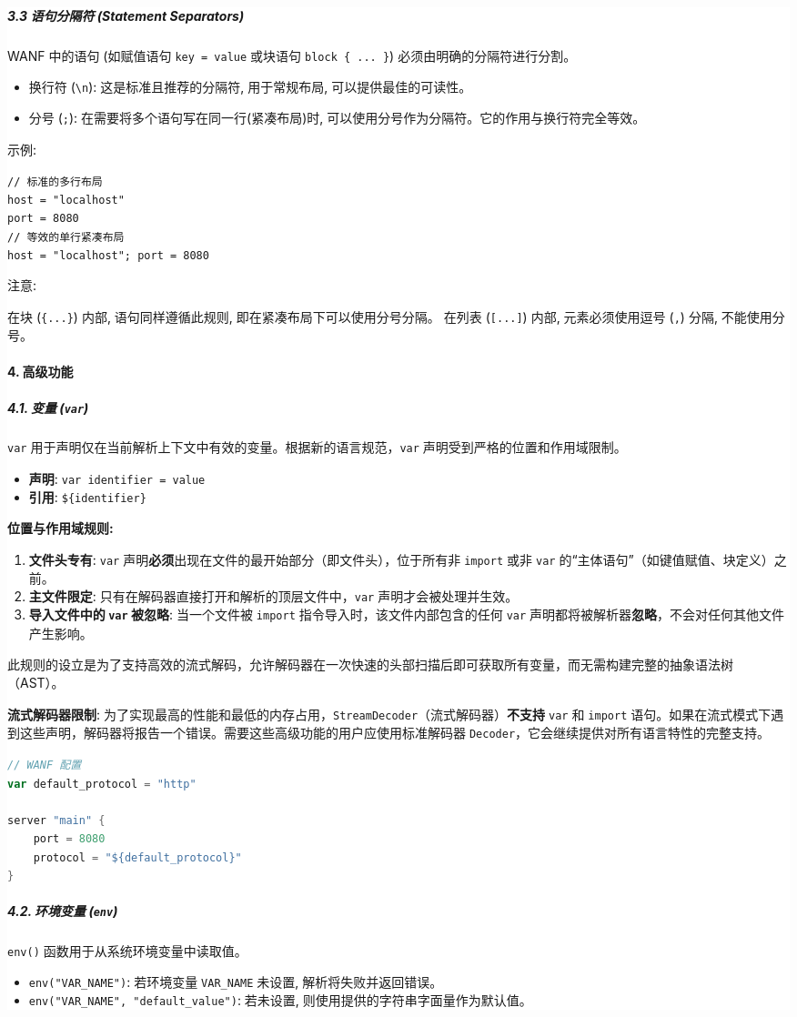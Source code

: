 ##### **3.3** 语句分隔符 (Statement Separators)
WANF 中的语句 (如赋值语句 `key = value` 或块语句 `block { ... }`) 必须由明确的分隔符进行分割。

*   换行符 (`\n`): 这是标准且推荐的分隔符, 用于常规布局, 可以提供最佳的可读性。

*   分号 (`;`): 在需要将多个语句写在同一行(紧凑布局)时, 可以使用分号作为分隔符。它的作用与换行符完全等效。

示例:

```wanf
// 标准的多行布局
host = "localhost"
port = 8080
// 等效的单行紧凑布局
host = "localhost"; port = 8080
```
注意:

在块 (`{...}`) 内部, 语句同样遵循此规则, 即在紧凑布局下可以使用分号分隔。
在列表 (`[...]`) 内部, 元素必须使用逗号 (`,`) 分隔, 不能使用分号。

#### **4. 高级功能**

##### **4.1.** 变量 (`var`)

`var` 用于声明仅在当前解析上下文中有效的变量。根据新的语言规范，`var` 声明受到严格的位置和作用域限制。

*   **声明**: `var identifier = value`
*   **引用**: `${identifier}`

**位置与作用域规则:**

1.  **文件头专有**: `var` 声明**必须**出现在文件的最开始部分（即文件头），位于所有非 `import` 或非 `var` 的“主体语句”（如键值赋值、块定义）之前。
2.  **主文件限定**: 只有在解码器直接打开和解析的顶层文件中，`var` 声明才会被处理并生效。
3.  **导入文件中的 `var` 被忽略**: 当一个文件被 `import` 指令导入时，该文件内部包含的任何 `var` 声明都将被解析器**忽略**，不会对任何其他文件产生影响。

此规则的设立是为了支持高效的流式解码，允许解码器在一次快速的头部扫描后即可获取所有变量，而无需构建完整的抽象语法树（AST）。

**流式解码器限制**:
为了实现最高的性能和最低的内存占用，`StreamDecoder`（流式解码器）**不支持** `var` 和 `import` 语句。如果在流式模式下遇到这些声明，解码器将报告一个错误。需要这些高级功能的用户应使用标准解码器 `Decoder`，它会继续提供对所有语言特性的完整支持。

```go
// WANF 配置
var default_protocol = "http"

server "main" {
    port = 8080
    protocol = "${default_protocol}"
}
```

##### **4.2.** 环境变量 (`env`)

`env()` 函数用于从系统环境变量中读取值。

*   `env("VAR_NAME")`: 若环境变量 `VAR_NAME` 未设置, 解析将失败并返回错误。
*   `env("VAR_NAME", "default_value")`: 若未设置, 则使用提供的字符串字面量作为默认值。
